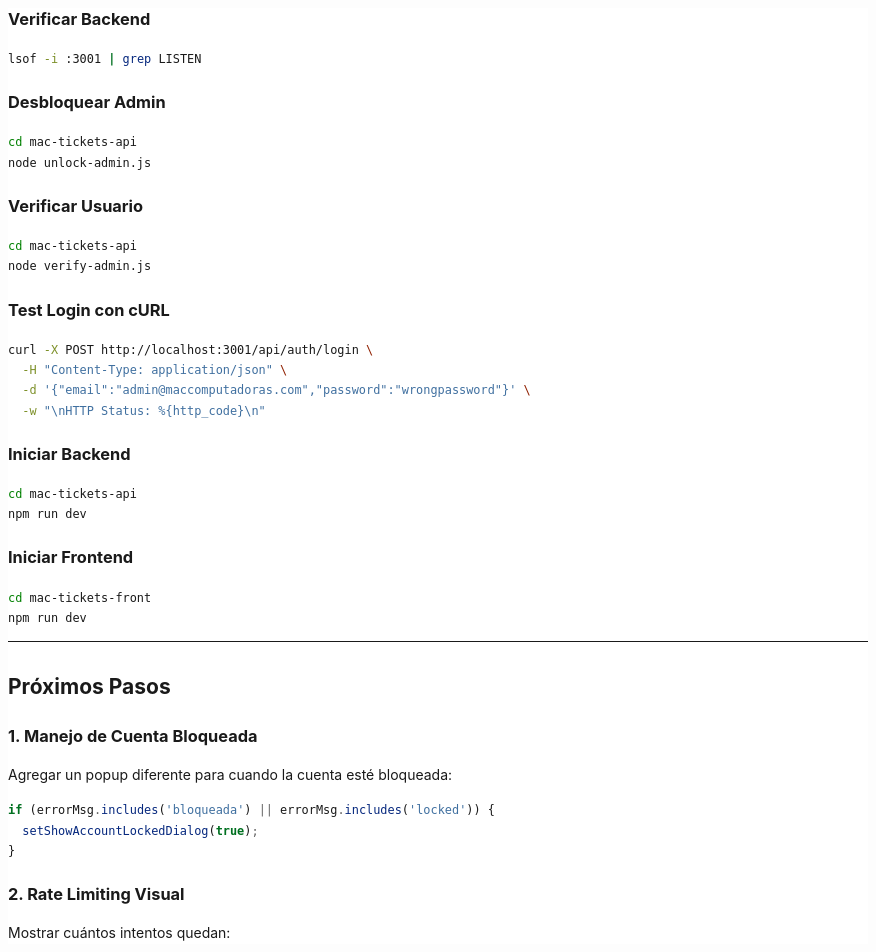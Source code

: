 ### Verificar Backend
```bash
lsof -i :3001 | grep LISTEN
```

### Desbloquear Admin
```bash
cd mac-tickets-api
node unlock-admin.js
```

### Verificar Usuario
```bash
cd mac-tickets-api
node verify-admin.js
```

### Test Login con cURL
```bash
curl -X POST http://localhost:3001/api/auth/login \
  -H "Content-Type: application/json" \
  -d '{"email":"admin@maccomputadoras.com","password":"wrongpassword"}' \
  -w "\nHTTP Status: %{http_code}\n"
```

### Iniciar Backend
```bash
cd mac-tickets-api
npm run dev
```

### Iniciar Frontend
```bash
cd mac-tickets-front
npm run dev
```

---

## Próximos Pasos

### 1. Manejo de Cuenta Bloqueada
Agregar un popup diferente para cuando la cuenta esté bloqueada:

```jsx
if (errorMsg.includes('bloqueada') || errorMsg.includes('locked')) {
  setShowAccountLockedDialog(true);
}
```

### 2. Rate Limiting Visual
Mostrar cuántos intentos quedan:
